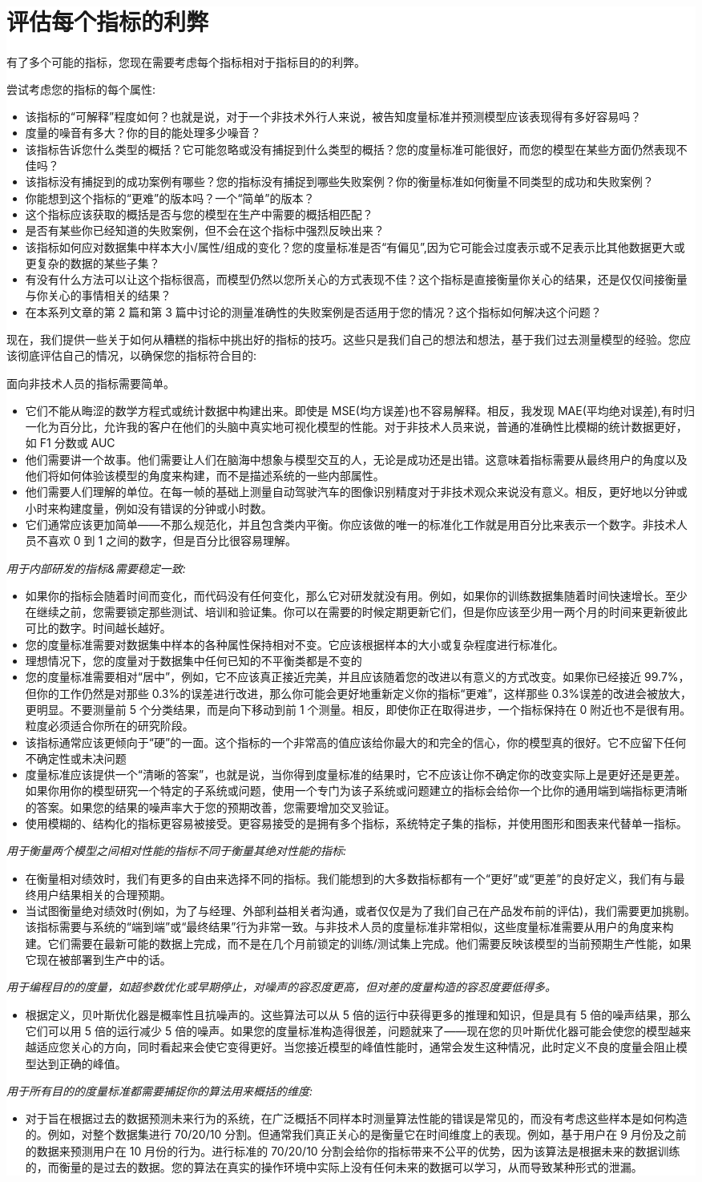 # 评估每个指标的利弊

有了多个可能的指标，您现在需要考虑每个指标相对于指标目的的利弊。

尝试考虑您的指标的每个属性:

*   该指标的“可解释”程度如何？也就是说，对于一个非技术外行人来说，被告知度量标准并预测模型应该表现得有多好容易吗？
*   度量的噪音有多大？你的目的能处理多少噪音？
*   该指标告诉您什么类型的概括？它可能忽略或没有捕捉到什么类型的概括？您的度量标准可能很好，而您的模型在某些方面仍然表现不佳吗？
*   该指标没有捕捉到的成功案例有哪些？您的指标没有捕捉到哪些失败案例？你的衡量标准如何衡量不同类型的成功和失败案例？
*   你能想到这个指标的“更难”的版本吗？一个“简单”的版本？
*   这个指标应该获取的概括是否与您的模型在生产中需要的概括相匹配？
*   是否有某些你已经知道的失败案例，但不会在这个指标中强烈反映出来？
*   该指标如何应对数据集中样本大小/属性/组成的变化？您的度量标准是否“有偏见”,因为它可能会过度表示或不足表示比其他数据更大或更复杂的数据的某些子集？
*   有没有什么方法可以让这个指标很高，而模型仍然以您所关心的方式表现不佳？这个指标是直接衡量你关心的结果，还是仅仅间接衡量与你关心的事情相关的结果？
*   在本系列文章的第 2 篇和第 3 篇中讨论的测量准确性的失败案例是否适用于您的情况？这个指标如何解决这个问题？

现在，我们提供一些关于如何从糟糕的指标中挑出好的指标的技巧。这些只是我们自己的想法和想法，基于我们过去测量模型的经验。您应该彻底评估自己的情况，以确保您的指标符合目的:

面向非技术人员的指标需要简单。

*   它们不能从晦涩的数学方程式或统计数据中构建出来。即使是 MSE(均方误差)也不容易解释。相反，我发现 MAE(平均绝对误差),有时归一化为百分比，允许我的客户在他们的头脑中真实地可视化模型的性能。对于非技术人员来说，普通的准确性比模糊的统计数据更好，如 F1 分数或 AUC
*   他们需要讲一个故事。他们需要让人们在脑海中想象与模型交互的人，无论是成功还是出错。这意味着指标需要从最终用户的角度以及他们将如何体验该模型的角度来构建，而不是描述系统的一些内部属性。
*   他们需要人们理解的单位。在每一帧的基础上测量自动驾驶汽车的图像识别精度对于非技术观众来说没有意义。相反，更好地以分钟或小时来构建度量，例如没有错误的分钟或小时数。
*   它们通常应该更加简单——不那么规范化，并且包含类内平衡。你应该做的唯一的标准化工作就是用百分比来表示一个数字。非技术人员不喜欢 0 到 1 之间的数字，但是百分比很容易理解。

*用于内部研发的指标&需要稳定一致:*

*   如果你的指标会随着时间而变化，而代码没有任何变化，那么它对研发就没有用。例如，如果你的训练数据集随着时间快速增长。至少在继续之前，您需要锁定那些测试、培训和验证集。你可以在需要的时候定期更新它们，但是你应该至少用一两个月的时间来更新彼此可比的数字。时间越长越好。
*   您的度量标准需要对数据集中样本的各种属性保持相对不变。它应该根据样本的大小或复杂程度进行标准化。
*   理想情况下，您的度量对于数据集中任何已知的不平衡类都是不变的
*   您的度量标准需要相对“居中”，例如，它不应该真正接近完美，并且应该随着您的改进以有意义的方式改变。如果你已经接近 99.7%，但你的工作仍然是对那些 0.3%的误差进行改进，那么你可能会更好地重新定义你的指标“更难”，这样那些 0.3%误差的改进会被放大，更明显。不要测量前 5 个分类结果，而是向下移动到前 1 个测量。相反，即使你正在取得进步，一个指标保持在 0 附近也不是很有用。粒度必须适合你所在的研究阶段。
*   该指标通常应该更倾向于“硬”的一面。这个指标的一个非常高的值应该给你最大的和完全的信心，你的模型真的很好。它不应留下任何不确定性或未决问题
*   度量标准应该提供一个“清晰的答案”，也就是说，当你得到度量标准的结果时，它不应该让你不确定你的改变实际上是更好还是更差。如果你用你的模型研究一个特定的子系统或问题，使用一个专门为该子系统或问题建立的指标会给你一个比你的通用端到端指标更清晰的答案。如果您的结果的噪声率大于您的预期改善，您需要增加交叉验证。
*   使用模糊的、结构化的指标更容易被接受。更容易接受的是拥有多个指标，系统特定子集的指标，并使用图形和图表来代替单一指标。

*用于衡量两个模型之间相对性能的指标不同于衡量其绝对性能的指标:*

*   在衡量相对绩效时，我们有更多的自由来选择不同的指标。我们能想到的大多数指标都有一个“更好”或“更差”的良好定义，我们有与最终用户结果相关的合理预期。
*   当试图衡量绝对绩效时(例如，为了与经理、外部利益相关者沟通，或者仅仅是为了我们自己在产品发布前的评估)，我们需要更加挑剔。该指标需要与系统的“端到端”或“最终结果”行为非常一致。与非技术人员的度量标准非常相似，这些度量标准需要从用户的角度来构建。它们需要在最新可能的数据上完成，而不是在几个月前锁定的训练/测试集上完成。他们需要反映该模型的当前预期生产性能，如果它现在被部署到生产中的话。

*用于编程目的的度量，如超参数优化或早期停止，对噪声的容忍度更高，但对差的度量构造的容忍度要低得多。*

*   根据定义，贝叶斯优化器是概率性且抗噪声的。这些算法可以从 5 倍的运行中获得更多的推理和知识，但是具有 5 倍的噪声结果，那么它们可以用 5 倍的运行减少 5 倍的噪声。如果您的度量标准构造得很差，问题就来了——现在您的贝叶斯优化器可能会使您的模型越来越适应您关心的方向，同时看起来会使它变得更好。当您接近模型的峰值性能时，通常会发生这种情况，此时定义不良的度量会阻止模型达到正确的峰值。

*用于所有目的的度量标准都需要捕捉你的算法用来概括的维度:*

*   对于旨在根据过去的数据预测未来行为的系统，在广泛概括不同样本时测量算法性能的错误是常见的，而没有考虑这些样本是如何构造的。例如，对整个数据集进行 70/20/10 分割。但通常我们真正关心的是衡量它在时间维度上的表现。例如，基于用户在 9 月份及之前的数据来预测用户在 10 月份的行为。进行标准的 70/20/10 分割会给你的指标带来不公平的优势，因为该算法是根据未来的数据训练的，而衡量的是过去的数据。您的算法在真实的操作环境中实际上没有任何未来的数据可以学习，从而导致某种形式的泄漏。
